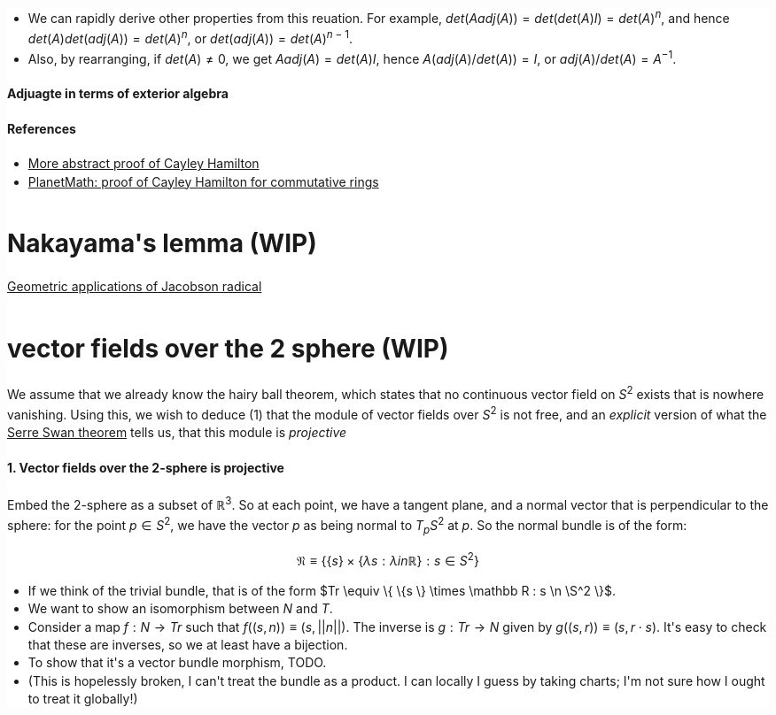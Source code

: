 - We can rapidly derive other properties from this reuation. For example, $det(A adj(A)) = det(det(A) I) = det(A)^n$,
  and hence $det(A) det(adj(A)) = det(A)^n$, or $det(adj(A)) = det(A)^{n-1}$.
- Also, by rearranging, if $det(A) \neq 0$, we get $A adj(A) = det(A) I$, hence $A (adj(A)/det(A)) = I$,
  or $adj(A)/det(A) = A^{-1}$.


#### Adjuagte in terms of exterior algebra


#### References

- [More abstract proof of Cayley Hamilton](https://math.stackexchange.com/questions/605590/is-there-a-simpler-more-abstract-proof-of-the-cayley-hamilton-theorem-for-matri)
- [PlanetMath: proof of Cayley Hamilton for commutative rings](https://planetmath.org/proofofcayleyhamiltontheoreminacommutativering)


# Nakayama's lemma (WIP)

[Geometric applications of Jacobson radical](https://en.wikipedia.org/wiki/Jacobson_radical#Geometric_applications)

# vector fields over the 2 sphere (WIP)

We assume that we already know the hairy ball theorem, which states that
no continuous vector field on $S^2$ exists that is nowhere vanishing. Using
this, we wish to deduce (1) that the module of vector fields over $S^2$ is
not free, and an *explicit* version of what the
[Serre Swan theorem](https://en.wikipedia.org/wiki/Serre%E2%80%93Swan_theorem)
tells us, that this module is *projective*

#### 1. Vector fields over the 2-sphere is projective

Embed the 2-sphere as a subset of $\mathbb R^3$. So at each point, we have
a tangent plane, and a normal vector that is perpendicular to the sphere:
for the point $p \in S^2$, we have the vector $p$ as being normal to $T_p S^2$ at $p$.
So the normal bundle is of the form:

$$
\mathfrak N \equiv \{ \{ s \} \times \{ \lambda s : \lambda in \mathbb R \}  : s \in S^2 \}
$$
- If we think of the trivial bundle, that is of the form $Tr \equiv \{ \{s \} \times \mathbb R : s \n \S^2 \}$.
- We want to show an isomorphism between $N$ and $T$.
- Consider a map $f: N \rightarrow Tr$ such that $f((s, n)) \equiv (s, ||n||)$. The inverse
  is $g: Tr \rightarrow N$ given by $g((s, r)) \equiv (s, r \cdot s)$. It's easy to check that these
  are inverses, so we at least have a bijection.
- To show that it's a vector bundle morphism, TODO.
- (This is  hopelessly broken, I can't treat the bundle as a product. I can locally I guess by taking charts;
   I'm not sure how I ought to treat it globally!)
